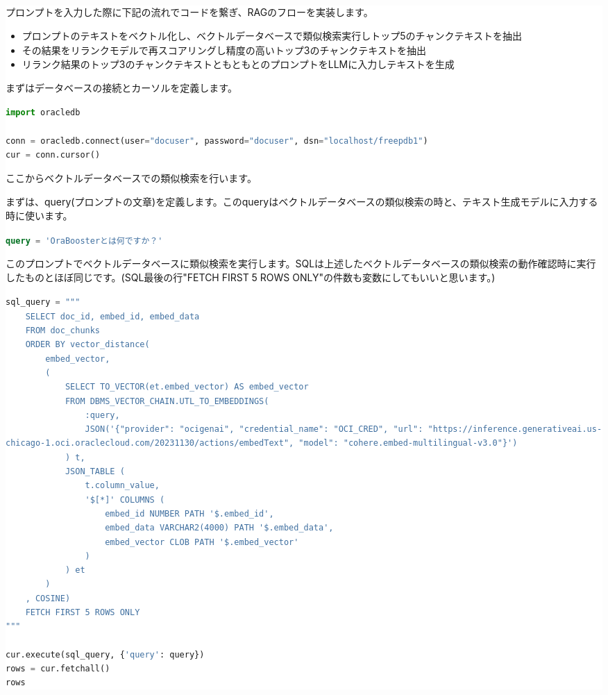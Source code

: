プロンプトを入力した際に下記の流れでコードを繋ぎ、RAGのフローを実装します。

- プロンプトのテキストをベクトル化し、ベクトルデータベースで類似検索実行しトップ5のチャンクテキストを抽出
- その結果をリランクモデルで再スコアリングし精度の高いトップ3のチャンクテキストを抽出
- リランク結果のトップ3のチャンクテキストともともとのプロンプトをLLMに入力しテキストを生成

まずはデータベースの接続とカーソルを定義します。

```python
import oracledb

conn = oracledb.connect(user="docuser", password="docuser", dsn="localhost/freepdb1")
cur = conn.cursor()
```

ここからベクトルデータベースでの類似検索を行います。


まずは、query(プロンプトの文章)を定義します。このqueryはベクトルデータベースの類似検索の時と、テキスト生成モデルに入力する時に使います。

```sql
query = 'OraBoosterとは何ですか？'
```

このプロンプトでベクトルデータベースに類似検索を実行します。SQLは上述したベクトルデータベースの類似検索の動作確認時に実行したものとほぼ同じです。(SQL最後の行"FETCH FIRST 5 ROWS ONLY"の件数も変数にしてもいいと思います。)

```python
sql_query = """
    SELECT doc_id, embed_id, embed_data 
    FROM doc_chunks 
    ORDER BY vector_distance(
        embed_vector, 
        (
            SELECT TO_VECTOR(et.embed_vector) AS embed_vector 
            FROM DBMS_VECTOR_CHAIN.UTL_TO_EMBEDDINGS(
                :query, 
                JSON('{"provider": "ocigenai", "credential_name": "OCI_CRED", "url": "https://inference.generativeai.us-chicago-1.oci.oraclecloud.com/20231130/actions/embedText", "model": "cohere.embed-multilingual-v3.0"}')
            ) t, 
            JSON_TABLE (
                t.column_value, 
                '$[*]' COLUMNS (
                    embed_id NUMBER PATH '$.embed_id', 
                    embed_data VARCHAR2(4000) PATH '$.embed_data', 
                    embed_vector CLOB PATH '$.embed_vector'
                )
            ) et
        )
    , COSINE) 
    FETCH FIRST 5 ROWS ONLY
"""

cur.execute(sql_query, {'query': query})
rows = cur.fetchall()
rows
```
